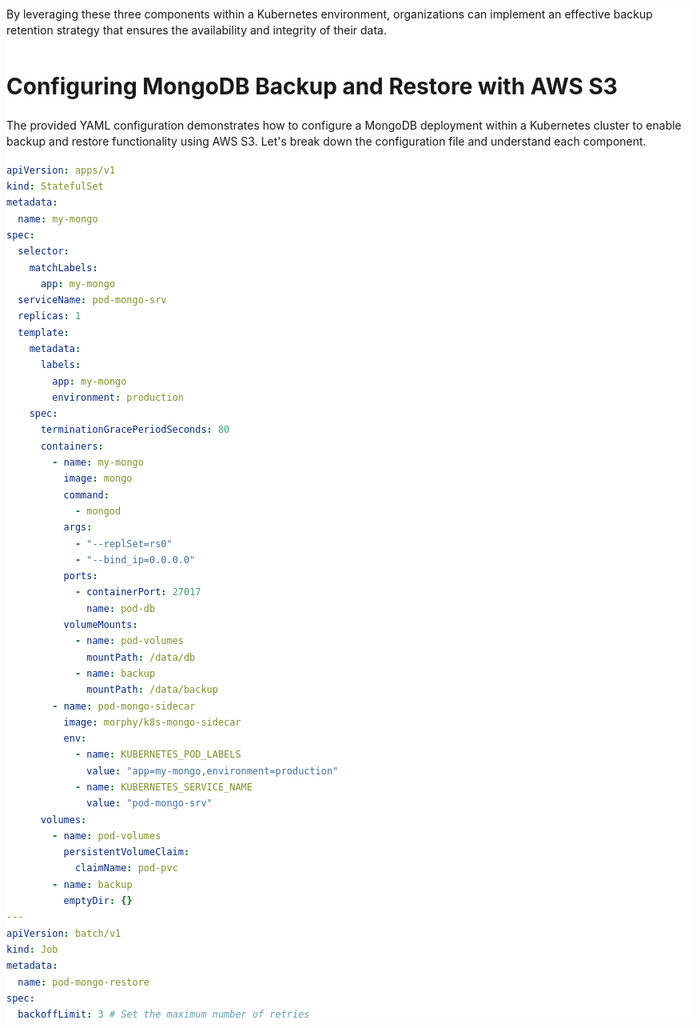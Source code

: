 By leveraging these three components within a Kubernetes environment, organizations can implement an effective backup retention strategy that ensures the availability and integrity of their data.

# Configuring MongoDB Backup and Restore with AWS S3

The provided YAML configuration demonstrates how to configure a MongoDB deployment within a Kubernetes cluster to enable backup and restore functionality using AWS S3. Let's break down the configuration file and understand each component.

```yaml
apiVersion: apps/v1
kind: StatefulSet
metadata:
  name: my-mongo
spec:
  selector:
    matchLabels:
      app: my-mongo
  serviceName: pod-mongo-srv
  replicas: 1
  template:
    metadata:
      labels:
        app: my-mongo
        environment: production
    spec:
      terminationGracePeriodSeconds: 80
      containers:
        - name: my-mongo
          image: mongo
          command:
            - mongod
          args:
            - "--replSet=rs0"
            - "--bind_ip=0.0.0.0"
          ports:
            - containerPort: 27017
              name: pod-db
          volumeMounts:
            - name: pod-volumes
              mountPath: /data/db
            - name: backup
              mountPath: /data/backup
        - name: pod-mongo-sidecar
          image: morphy/k8s-mongo-sidecar
          env:
            - name: KUBERNETES_POD_LABELS
              value: "app=my-mongo,environment=production"
            - name: KUBERNETES_SERVICE_NAME
              value: "pod-mongo-srv"
      volumes:
        - name: pod-volumes
          persistentVolumeClaim:
            claimName: pod-pvc
        - name: backup
          emptyDir: {}
---
apiVersion: batch/v1
kind: Job
metadata:
  name: pod-mongo-restore
spec:
  backoffLimit: 3 # Set the maximum number of retries
```
